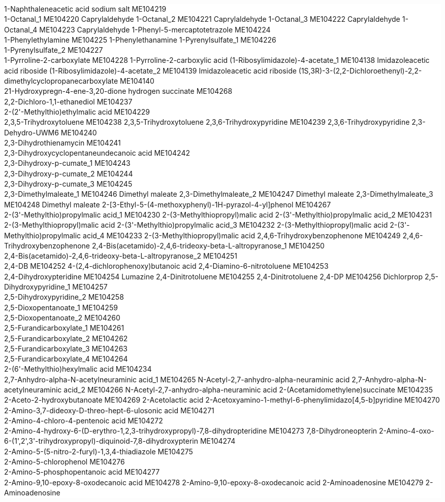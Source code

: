 1-Naphthaleneacetic acid sodium salt	ME104219	
1-Octanal_1	ME104220	Caprylaldehyde
1-Octanal_2	ME104221	Caprylaldehyde
1-Octanal_3	ME104222	Caprylaldehyde
1-Octanal_4	ME104223	Caprylaldehyde
1-Phenyl-5-mercaptotetrazole	ME104224	
1-Phenylethylamine	ME104225	1-Phenylethanamine
1-Pyrenylsulfate_1	ME104226	
1-Pyrenylsulfate_2	ME104227	
1-Pyrroline-2-carboxylate	ME104228	1-Pyrroline-2-carboxylic acid
(1-Ribosylimidazole)-4-acetate_1	ME104138	Imidazoleacetic acid riboside
(1-Ribosylimidazole)-4-acetate_2	ME104139	Imidazoleacetic acid riboside
(1S,3R)-3-(2,2-Dichloroethenyl)-2,2-dimethylcyclopropanecarboxylate	ME104140	
21-Hydroxypregn-4-ene-3,20-dione hydrogen succinate	ME104268	
2,2-Dichloro-1,1-ethanediol	ME104237	
2-(2'-Methylthio)ethylmalic acid	ME104229	
2,3,5-Trihydroxytoluene	ME104238	2,3,5-Trihydroxytoluene
2,3,6-Trihydroxypyridine	ME104239	2,3,6-Trihydroxypyridine
2,3-Dehydro-UWM6	ME104240	
2,3-Dihydrothienamycin	ME104241	
2,3-Dihydroxycyclopentaneundecanoic acid	ME104242	
2,3-Dihydroxy-p-cumate_1	ME104243	
2,3-Dihydroxy-p-cumate_2	ME104244	
2,3-Dihydroxy-p-cumate_3	ME104245	
2,3-Dimethylmaleate_1	ME104246	Dimethyl maleate
2,3-Dimethylmaleate_2	ME104247	Dimethyl maleate
2,3-Dimethylmaleate_3	ME104248	Dimethyl maleate
2-[3-Ethyl-5-(4-methoxyphenyl)-1H-pyrazol-4-yl]phenol	ME104267	
2-(3'-Methylthio)propylmalic acid_1	ME104230	2-(3-Methylthiopropyl)malic acid
2-(3'-Methylthio)propylmalic acid_2	ME104231	2-(3-Methylthiopropyl)malic acid
2-(3'-Methylthio)propylmalic acid_3	ME104232	2-(3-Methylthiopropyl)malic acid
2-(3'-Methylthio)propylmalic acid_4	ME104233	2-(3-Methylthiopropyl)malic acid
2,4,6-Trihydroxybenzophenone	ME104249	2,4,6-Trihydroxybenzophenone
2,4-Bis(acetamido)-2,4,6-trideoxy-beta-L-altropyranose_1	ME104250	
2,4-Bis(acetamido)-2,4,6-trideoxy-beta-L-altropyranose_2	ME104251	
2,4-DB	ME104252	4-(2,4-dichlorophenoxy)butanoic acid
2,4-Diamino-6-nitrotoluene	ME104253	
2,4-Dihydroxypteridine	ME104254	Lumazine
2,4-Dinitrotoluene	ME104255	2,4-Dinitrotoluene
2,4-DP	ME104256	Dichlorprop
2,5-Dihydroxypyridine_1	ME104257	
2,5-Dihydroxypyridine_2	ME104258	
2,5-Dioxopentanoate_1	ME104259	
2,5-Dioxopentanoate_2	ME104260	
2,5-Furandicarboxylate_1	ME104261	
2,5-Furandicarboxylate_2	ME104262	
2,5-Furandicarboxylate_3	ME104263	
2,5-Furandicarboxylate_4	ME104264	
2-(6'-Methylthio)hexylmalic acid	ME104234	
2,7-Anhydro-alpha-N-acetylneuraminic acid_1	ME104265	N-Acetyl-2,7-anhydro-alpha-neuraminic acid
2,7-Anhydro-alpha-N-acetylneuraminic acid_2	ME104266	N-Acetyl-2,7-anhydro-alpha-neuraminic acid
2-(Acetamidomethylene)succinate	ME104235	
2-Aceto-2-hydroxybutanoate	ME104269	2-Acetolactic acid
2-Acetoxyamino-1-methyl-6-phenylimidazo[4,5-b]pyridine	ME104270	
2-Amino-3,7-dideoxy-D-threo-hept-6-ulosonic acid	ME104271	
2-Amino-4-chloro-4-pentenoic acid	ME104272	
2-Amino-4-hydroxy-6-(D-erythro-1,2,3-trihydroxypropyl)-7,8-dihydropteridine	ME104273	7,8-Dihydroneopterin
2-Amino-4-oxo-6-(1',2',3'-trihydroxypropyl)-diquinoid-7,8-dihydroxypterin	ME104274	
2-Amino-5-(5-nitro-2-furyl)-1,3,4-thiadiazole	ME104275	
2-Amino-5-chlorophenol	ME104276	
2-Amino-5-phosphopentanoic acid	ME104277	
2-Amino-9,10-epoxy-8-oxodecanoic acid	ME104278	2-Amino-9,10-epoxy-8-oxodecanoic acid
2-Aminoadenosine	ME104279	2-Aminoadenosine